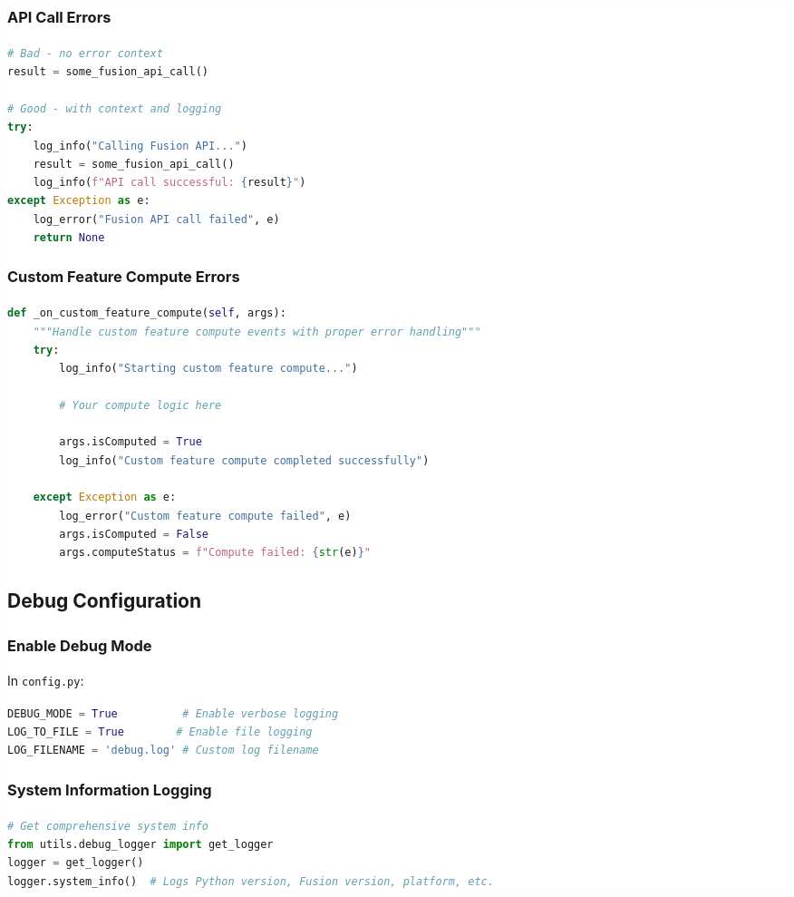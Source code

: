 ### API Call Errors
```python
# Bad - no error context
result = some_fusion_api_call()

# Good - with context and logging
try:
    log_info("Calling Fusion API...")
    result = some_fusion_api_call()
    log_info(f"API call successful: {result}")
except Exception as e:
    log_error("Fusion API call failed", e)
    return None
```

### Custom Feature Compute Errors
```python
def _on_custom_feature_compute(self, args):
    """Handle custom feature compute events with proper error handling"""
    try:
        log_info("Starting custom feature compute...")
        
        # Your compute logic here
        
        args.isComputed = True
        log_info("Custom feature compute completed successfully")
        
    except Exception as e:
        log_error("Custom feature compute failed", e)
        args.isComputed = False
        args.computeStatus = f"Compute failed: {str(e)}"
```

## Debug Configuration

### Enable Debug Mode
In `config.py`:
```python
DEBUG_MODE = True          # Enable verbose logging
LOG_TO_FILE = True        # Enable file logging
LOG_FILENAME = 'debug.log' # Custom log filename
```

### System Information Logging
```python
# Get comprehensive system info
from utils.debug_logger import get_logger
logger = get_logger()
logger.system_info()  # Logs Python version, Fusion version, platform, etc.
```
